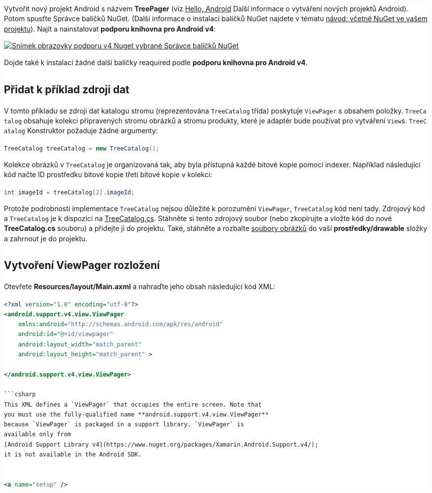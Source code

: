 Vytvořit nový projekt Android s názvem **TreePager** (viz [Hello, Android](~/android/get-started/hello-android/hello-android-quickstart.md) Další informace o vytváření nových projektů Android). Potom spusťte Správce balíčků NuGet. (Další informace o instalaci balíčků NuGet najdete v tématu [návod: včetně NuGet ve vašem projektu](https://docs.microsoft.com/visualstudio/mac/nuget-walkthrough)). Najít a nainstalovat **podporu knihovna pro Android v4**: 

[![Snímek obrazovky podporu v4 Nuget vybrané Správce balíčků NuGet](viewpager-and-views-images/01-install-support-lib-sml.png)](viewpager-and-views-images/01-install-support-lib.png)

Dojde také k instalaci žádné další balíčky reaquired podle **podporu knihovna pro Android v4**.


<a name="datasource" />

## <a name="add-an-example-data-source"></a>Přidat k příklad zdroji dat

V tomto příkladu se zdroji dat katalogu stromu (reprezentována `TreeCatalog` třída) poskytuje `ViewPager` s obsahem položky. 
`TreeCatalog` obsahuje kolekci připravených stromu obrázků a stromu produkty, které je adaptér bude používat pro vytváření `View`s. `TreeCatalog` Konstruktor požaduje žádné argumenty:

```csharp
TreeCatalog treeCatalog = new TreeCatalog();
```

Kolekce obrázků v `TreeCatalog` je organizovaná tak, aby byla přístupná každé bitové kopie pomocí indexer. Například následující kód načte ID prostředku bitové kopie třetí bitové kopie v kolekci: 

```csharp
int imageId = treeCatalog[2].imageId;
```

Protože podrobnosti implementace `TreeCatalog` nejsou důležité k porozumění `ViewPager`, `TreeCatalog` kód není tady. Zdrojový kód a `TreeCatalog` je k dispozici na [TreeCatalog.cs](https://github.com/xamarin/monodroid-samples/blob/master/UserInterface/TreePager/TreePager/TreeCatalog.cs). Stáhněte si tento zdrojový soubor (nebo zkopírujte a vložte kód do nové **TreeCatalog.cs** souboru) a přidejte ji do projektu. Také, stáhněte a rozbalte [soubory obrázků](https://github.com/xamarin/monodroid-samples/blob/master/UserInterface/TreePager/Resources/tree-images.zip?raw=true) do vaší **prostředky/drawable** složky a zahrnout je do projektu. 


<a name="layout" />

## <a name="create-a-viewpager-layout"></a>Vytvoření ViewPager rozložení

Otevřete **Resources/layout/Main.axml** a nahraďte jeho obsah následující kód XML:

```xml
<?xml version="1.0" encoding="utf-8"?>
<android.support.v4.view.ViewPager
    xmlns:android="http://schemas.android.com/apk/res/android"
    android:id="@+id/viewpager"
    android:layout_width="match_parent"
    android:layout_height="match_parent" >

</android.support.v4.view.ViewPager>

```csharp
This XML defines a `ViewPager` that occupies the entire screen. Note that
you must use the fully-qualified name **android.support.v4.view.ViewPager**
because `ViewPager` is packaged in a support library. `ViewPager` is
available only from 
[Android Support Library v4](https://www.nuget.org/packages/Xamarin.Android.Support.v4/);
it is not available in the Android SDK. 


<a name="setup" />
```